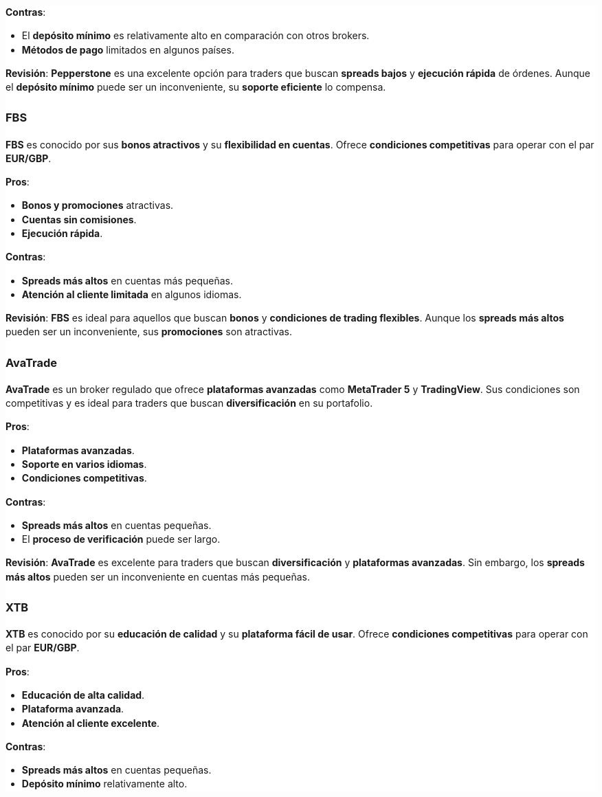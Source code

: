 **Contras**:
- El **depósito mínimo** es relativamente alto en comparación con otros brokers.
- **Métodos de pago** limitados en algunos países.

**Revisión**: **Pepperstone** es una excelente opción para traders que buscan **spreads bajos** y **ejecución rápida** de órdenes. Aunque el **depósito mínimo** puede ser un inconveniente, su **soporte eficiente** lo compensa.

### FBS

**FBS** es conocido por sus **bonos atractivos** y su **flexibilidad en cuentas**. Ofrece **condiciones competitivas** para operar con el par **EUR/GBP**.

**Pros**:
- **Bonos y promociones** atractivas.
- **Cuentas sin comisiones**.
- **Ejecución rápida**.

**Contras**:
- **Spreads más altos** en cuentas más pequeñas.
- **Atención al cliente limitada** en algunos idiomas.

**Revisión**: **FBS** es ideal para aquellos que buscan **bonos** y **condiciones de trading flexibles**. Aunque los **spreads más altos** pueden ser un inconveniente, sus **promociones** son atractivas.

### AvaTrade

**AvaTrade** es un broker regulado que ofrece **plataformas avanzadas** como **MetaTrader 5** y **TradingView**. Sus condiciones son competitivas y es ideal para traders que buscan **diversificación** en su portafolio.

**Pros**:
- **Plataformas avanzadas**.
- **Soporte en varios idiomas**.
- **Condiciones competitivas**.

**Contras**:
- **Spreads más altos** en cuentas pequeñas.
- El **proceso de verificación** puede ser largo.

**Revisión**: **AvaTrade** es excelente para traders que buscan **diversificación** y **plataformas avanzadas**. Sin embargo, los **spreads más altos** pueden ser un inconveniente en cuentas más pequeñas.

### XTB

**XTB** es conocido por su **educación de calidad** y su **plataforma fácil de usar**. Ofrece **condiciones competitivas** para operar con el par **EUR/GBP**.

**Pros**:
- **Educación de alta calidad**.
- **Plataforma avanzada**.
- **Atención al cliente excelente**.

**Contras**:
- **Spreads más altos** en cuentas pequeñas.
- **Depósito mínimo** relativamente alto.
